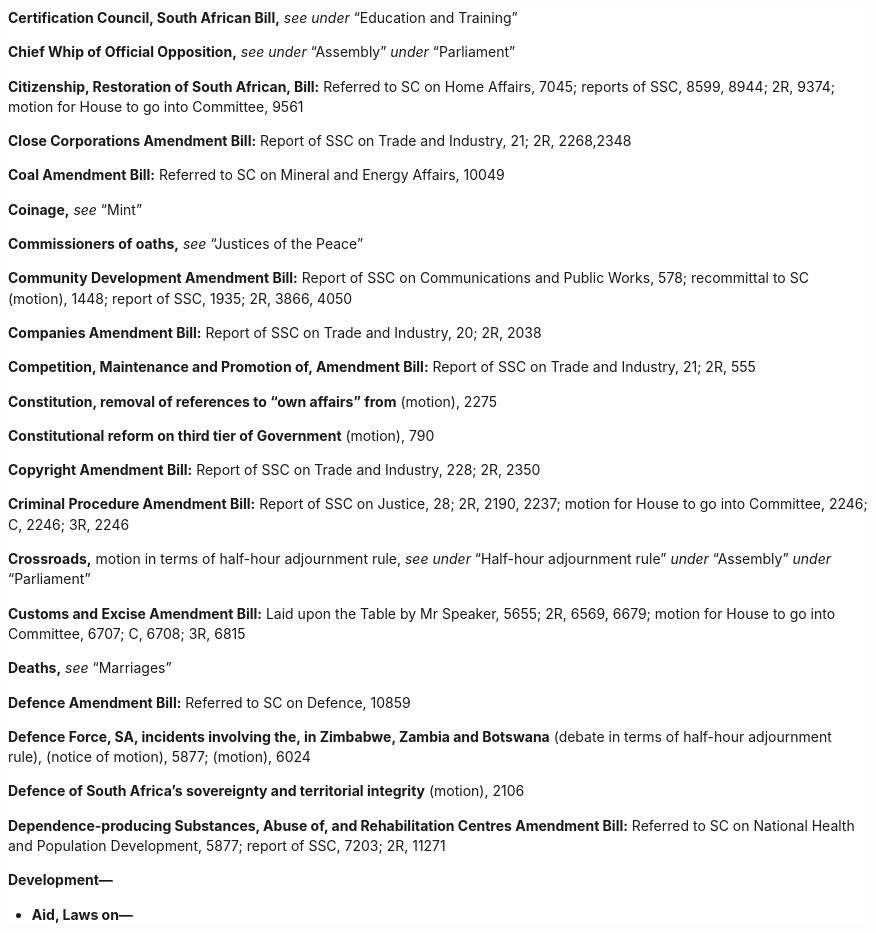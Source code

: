 <p><b>Certification Council, South African Bill,</b> <i>see under</i> &#x201C;Education and Training&#x201D;</p>

<p><b>Chief Whip of Official Opposition,</b> <i>see under</i> &#x201C;Assembly&#x201D; <i>under</i> &#x201C;Parliament&#x201D;</p>

<p><b>Citizenship, Restoration of South African, Bill:</b> Referred to SC on Home Affairs, 7045; reports of SSC, 8599, 8944; 2R, 9374; motion for House to go into Committee, 9561</p>

<p><b>Close Corporations Amendment Bill:</b> Report of SSC on Trade and Industry, 21; 2R, 2268,2348</p>

<p><span class="col_xix" refersTo="page_0015"/><b>Coal Amendment Bill:</b> Referred to SC on Mineral and Energy Affairs, 10049</p>

<p><b>Coinage,</b> <i>see</i> &#x201C;Mint&#x201D;</p>

<p><b>Commissioners of oaths,</b> <i>see</i> &#x201C;Justices of the Peace&#x201D;</p>

<p><b>Community Development Amendment Bill:</b> Report of SSC on Communications and Public Works, 578; recommittal to SC (motion), 1448; report of SSC, 1935; 2R, 3866, 4050</p>

<p><b>Companies Amendment Bill:</b> Report of SSC on Trade and Industry, 20; 2R, 2038</p>

<p><b>Competition, Maintenance and Promotion of, Amendment Bill:</b> Report of SSC on Trade and Industry, 21; 2R, 555</p>

<p><b>Constitution, removal of references to &#x201C;own affairs&#x201D; from</b> (motion), 2275</p>

<p><b>Constitutional reform on third tier of Government</b> (motion), 790</p>

<p><b>Copyright Amendment Bill:</b> Report of SSC on Trade and Industry, 228; 2R, 2350</p>

<p><b>Criminal Procedure Amendment Bill:</b> Report of SSC on Justice, 28; 2R, 2190, 2237; motion for House to go into Committee, 2246; C, 2246; 3R, 2246</p>

<p><b>Crossroads,</b> motion in terms of half-hour adjournment rule, <i>see under</i> &#x201C;Half-hour adjournment rule&#x201D; <i>under</i> &#x201C;Assembly&#x201D; <i>under</i> &#x201C;Parliament&#x201D;</p>

<p><b>Customs and Excise Amendment Bill:</b> Laid upon the Table by Mr Speaker, 5655; 2R, 6569, 6679; motion for House to go into Committee, 6707; C, 6708; 3R, 6815</p>

<p><b>Deaths,</b> <i>see</i> &#x201C;Marriages&#x201D;</p>

<p><b>Defence Amendment Bill:</b> Referred to SC on Defence, 10859</p>

<p><b>Defence Force, SA, incidents involving the, in Zimbabwe, Zambia and Botswana</b> (debate in terms of half-hour adjournment rule), (notice of motion), 5877; (motion), 6024</p>

<p><b>Defence of South Africa&#x2019;s sovereignty and territorial integrity</b> (motion), 2106</p>

<p><b>Dependence-producing Substances, Abuse of, and Rehabilitation Centres Amendment Bill:</b> Referred to SC on National Health and Population Development, 5877; report of SSC, 7203; 2R, 11271</p>

<p><b>Development&#x2014;</b></p>

<ul>

<li><b>Aid, Laws on&#x2014;</b>
